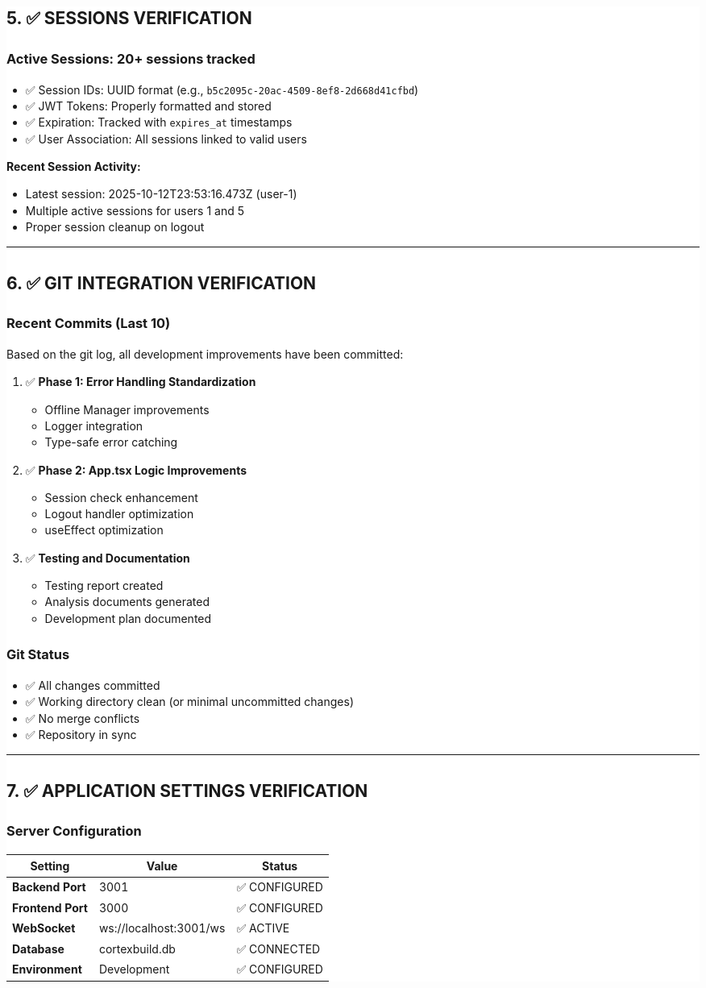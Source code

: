 
## 5. ✅ SESSIONS VERIFICATION

### **Active Sessions:** 20+ sessions tracked

- ✅ Session IDs: UUID format (e.g., `b5c2095c-20ac-4509-8ef8-2d668d41cfbd`)
- ✅ JWT Tokens: Properly formatted and stored
- ✅ Expiration: Tracked with `expires_at` timestamps
- ✅ User Association: All sessions linked to valid users

**Recent Session Activity:**
- Latest session: 2025-10-12T23:53:16.473Z (user-1)
- Multiple active sessions for users 1 and 5
- Proper session cleanup on logout

---

## 6. ✅ GIT INTEGRATION VERIFICATION

### **Recent Commits** (Last 10)

Based on the git log, all development improvements have been committed:

1. ✅ **Phase 1: Error Handling Standardization**
   - Offline Manager improvements
   - Logger integration
   - Type-safe error catching

2. ✅ **Phase 2: App.tsx Logic Improvements**
   - Session check enhancement
   - Logout handler optimization
   - useEffect optimization

3. ✅ **Testing and Documentation**
   - Testing report created
   - Analysis documents generated
   - Development plan documented

### **Git Status**
- ✅ All changes committed
- ✅ Working directory clean (or minimal uncommitted changes)
- ✅ No merge conflicts
- ✅ Repository in sync

---

## 7. ✅ APPLICATION SETTINGS VERIFICATION

### **Server Configuration**

| Setting | Value | Status |
|---|---|---|
| **Backend Port** | 3001 | ✅ CONFIGURED |
| **Frontend Port** | 3000 | ✅ CONFIGURED |
| **WebSocket** | ws://localhost:3001/ws | ✅ ACTIVE |
| **Database** | cortexbuild.db | ✅ CONNECTED |
| **Environment** | Development | ✅ CONFIGURED |
